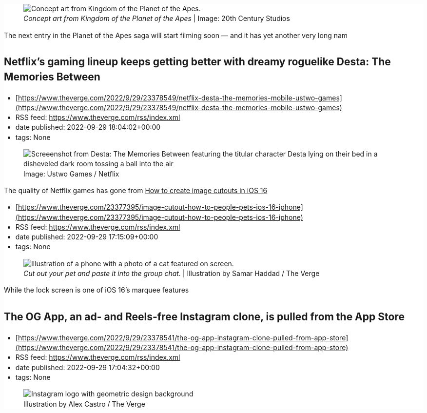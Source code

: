 <figure>
      <img alt="Concept art from Kingdom of the Planet of the Apes." src="https://cdn.vox-cdn.com/thumbor/VKX4LxJTx6PxlbyKvNk_FPYCHEg=/3x0:1980x1318/1310x873/cdn.vox-cdn.com/uploads/chorus_image/image/71431944/unnamed.0.png" />
        <figcaption><em>Concept art from Kingdom of the Planet of the Apes</em> | Image: 20th Century Studios</figcaption>
    </figure>

  <p id="U2CGEW">The next entry in the Planet of the Apes saga will start filming soon — and it has yet another very long nam

## Netflix’s gaming lineup keeps getting better with dreamy roguelike Desta: The Memories Between
 - [https://www.theverge.com/2022/9/29/23378549/netflix-desta-the-memories-mobile-ustwo-games](https://www.theverge.com/2022/9/29/23378549/netflix-desta-the-memories-mobile-ustwo-games)
 - RSS feed: https://www.theverge.com/rss/index.xml
 - date published: 2022-09-29 18:04:02+00:00
 - tags: None

<figure>
      <img alt="Screeenshot from Desta: The Memories Between featuring the titular character Desta lying on their bed in a disheveled dark room tossing a ball into the air" src="https://cdn.vox-cdn.com/thumbor/zgpv2rlXc_XhNmIdg47aFg78k78=/300x0:3540x2160/1310x873/cdn.vox-cdn.com/uploads/chorus_image/image/71431784/6_DestaThrowingBall.0.png" />
        <figcaption>Image: Ustwo Games / Netflix</figcaption>
    </figure>

  <p id="1WvvTt">The quality of Netflix games has gone from <a href=

## How to create image cutouts in iOS 16
 - [https://www.theverge.com/23377395/image-cutout-how-to-people-pets-ios-16-iphone](https://www.theverge.com/23377395/image-cutout-how-to-people-pets-ios-16-iphone)
 - RSS feed: https://www.theverge.com/rss/index.xml
 - date published: 2022-09-29 17:15:09+00:00
 - tags: None

<figure>
      <img alt="Illustration of a phone with a photo of a cat featured on screen." src="https://cdn.vox-cdn.com/thumbor/qmu9flySB5AGG8I_XE5cCfAgsjE=/0x0:2040x1360/1310x873/cdn.vox-cdn.com/uploads/chorus_image/image/71431480/HT015_S_Haddad_ios_iphone_14_04.0.jpg" />
        <figcaption><em>Cut out your pet and paste it into the group chat.</em> | Illustration by Samar Haddad / The Verge</figcaption>
    </figure>

  <p id="ezdGf8">While the lock screen is one of iOS 16’s marquee features

## The OG App, an ad- and Reels-free Instagram clone, is pulled from the App Store
 - [https://www.theverge.com/2022/9/29/23378541/the-og-app-instagram-clone-pulled-from-app-store](https://www.theverge.com/2022/9/29/23378541/the-og-app-instagram-clone-pulled-from-app-store)
 - RSS feed: https://www.theverge.com/rss/index.xml
 - date published: 2022-09-29 17:04:32+00:00
 - tags: None

<figure>
      <img alt="Instagram logo with geometric design background" src="https://cdn.vox-cdn.com/thumbor/bVwl5Iwbejb2nK0uWHfJxETBKok=/0x0:2040x1360/1310x873/cdn.vox-cdn.com/uploads/chorus_image/image/71431385/acastro_STK070__03.0.jpg" />
        <figcaption>Illustration by Alex Castro / The Verge</figcaption>
    </figure>
